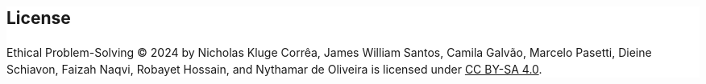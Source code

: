 ## License

Ethical Problem-Solving © 2024 by Nicholas Kluge Corrêa, James William Santos, Camila Galvão, Marcelo Pasetti, Dieine Schiavon, Faizah Naqvi, Robayet Hossain, and Nythamar de Oliveira is licensed under [CC BY-SA 4.0](https://creativecommons.org/licenses/by-sa/4.0/).
